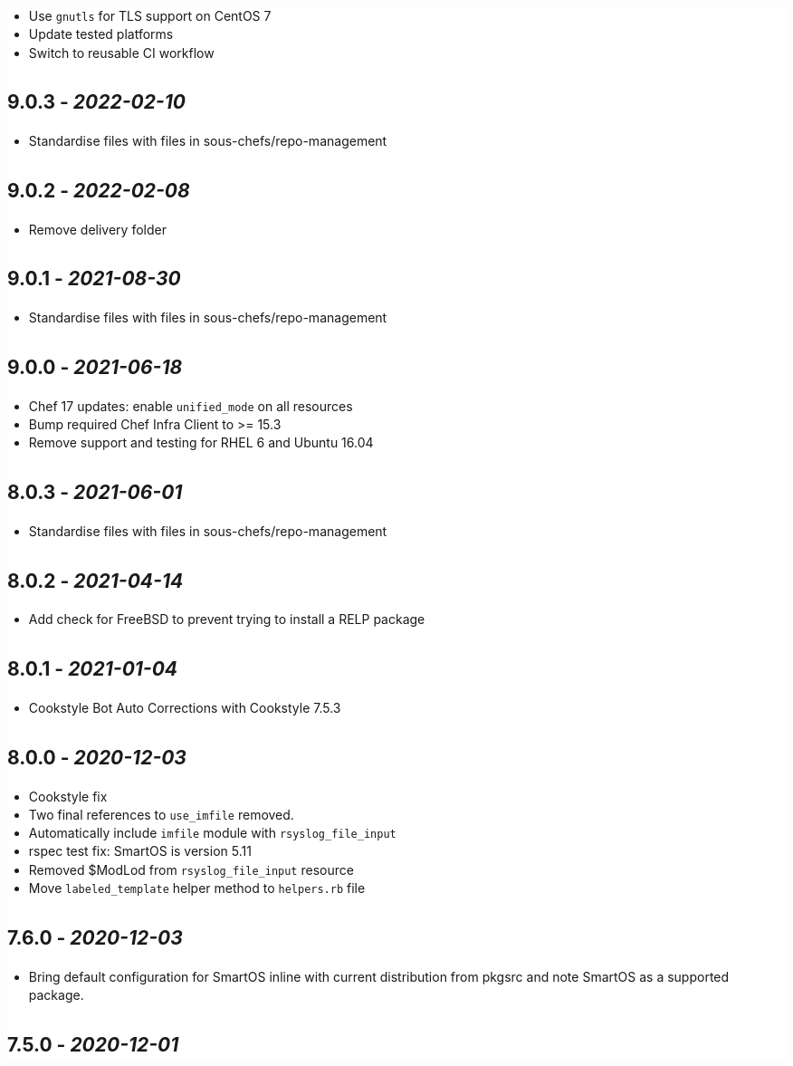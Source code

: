- Use `gnutls` for TLS support on CentOS 7
- Update tested platforms
- Switch to reusable CI workflow

## 9.0.3 - *2022-02-10*

- Standardise files with files in sous-chefs/repo-management

## 9.0.2 - *2022-02-08*

- Remove delivery folder

## 9.0.1 - *2021-08-30*

- Standardise files with files in sous-chefs/repo-management

## 9.0.0 - *2021-06-18*

- Chef 17 updates: enable `unified_mode` on all resources
- Bump required Chef Infra Client to >= 15.3
- Remove support and testing for RHEL 6 and Ubuntu 16.04

## 8.0.3 - *2021-06-01*

- Standardise files with files in sous-chefs/repo-management

## 8.0.2 - *2021-04-14*

- Add check for FreeBSD to prevent trying to install a RELP package

## 8.0.1 - *2021-01-04*

- Cookstyle Bot Auto Corrections with Cookstyle 7.5.3

## 8.0.0 - *2020-12-03*

- Cookstyle fix
- Two final references to `use_imfile` removed.
- Automatically include `imfile` module with `rsyslog_file_input`
- rspec test fix: SmartOS is version 5.11
- Removed $ModLod from `rsyslog_file_input` resource
- Move `labeled_template` helper method to `helpers.rb` file

## 7.6.0 - *2020-12-03*

- Bring default configuration for SmartOS inline with current distribution from pkgsrc and note SmartOS as a supported package.

## 7.5.0 - *2020-12-01*
